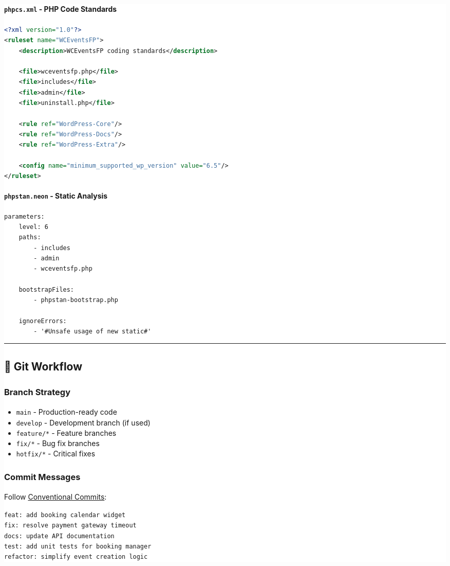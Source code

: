 #### `phpcs.xml` - PHP Code Standards
```xml
<?xml version="1.0"?>
<ruleset name="WCEventsFP">
    <description>WCEventsFP coding standards</description>
    
    <file>wceventsfp.php</file>
    <file>includes</file>
    <file>admin</file>
    <file>uninstall.php</file>
    
    <rule ref="WordPress-Core"/>
    <rule ref="WordPress-Docs"/>
    <rule ref="WordPress-Extra"/>
    
    <config name="minimum_supported_wp_version" value="6.5"/>
</ruleset>
```

#### `phpstan.neon` - Static Analysis
```neon
parameters:
    level: 6
    paths:
        - includes
        - admin
        - wceventsfp.php
    
    bootstrapFiles:
        - phpstan-bootstrap.php
    
    ignoreErrors:
        - '#Unsafe usage of new static#'
```

---

## 🔀 Git Workflow

### Branch Strategy
- `main` - Production-ready code
- `develop` - Development branch (if used)
- `feature/*` - Feature branches
- `fix/*` - Bug fix branches
- `hotfix/*` - Critical fixes

### Commit Messages
Follow [Conventional Commits](https://www.conventionalcommits.org/):

```
feat: add booking calendar widget
fix: resolve payment gateway timeout
docs: update API documentation
test: add unit tests for booking manager
refactor: simplify event creation logic
```
